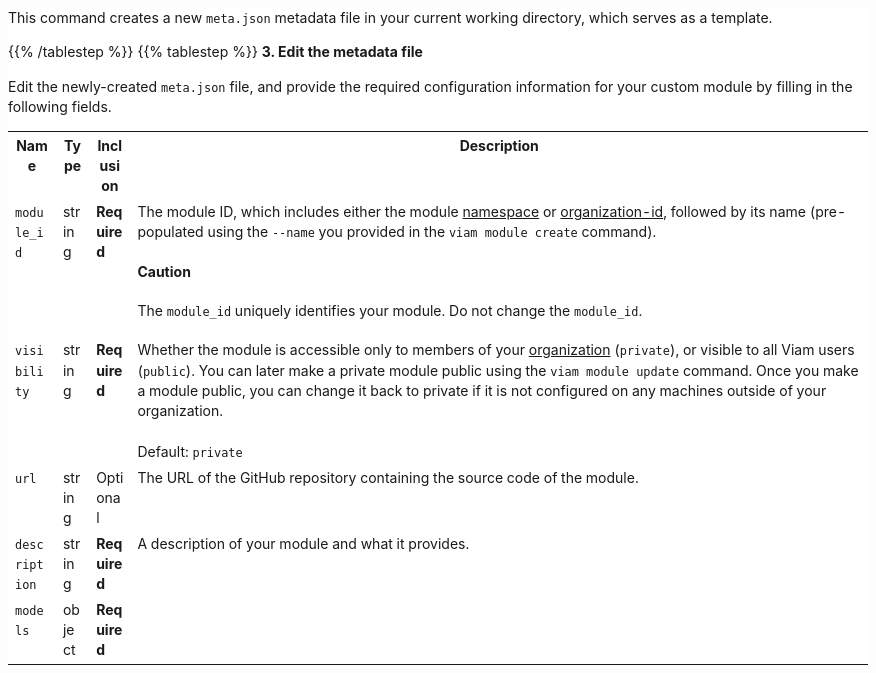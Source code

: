 This command creates a new `meta.json` metadata file in your current working directory, which serves as a template.

{{% /tablestep %}}
{{% tablestep %}}
**3. Edit the metadata file**

Edit the newly-created `meta.json` file, and provide the required configuration information for your custom module by filling in the following fields.

<table class="table table-striped">
  <tr>
    <th>Name</th>
    <th>Type</th>
    <th>Inclusion</th>
    <th>Description</th>
  </tr>
  <tr>
    <td><code>module_id</code></td>
    <td>string</td>
    <td><strong>Required</strong></td>
    <td>The module ID, which includes either the module <a href="/cloud/organizations/#create-a-namespace-for-your-organization">namespace</a> or <a href="/cloud/organizations/">organization-id</a>, followed by its name (pre-populated using the <code>--name</code> you provided in the <code>viam module create</code> command).
    <div class="alert alert-caution" role="alert">
  <h4 class="alert-heading">Caution</h4>

  <p>The <code>module_id</code> uniquely identifies your module.
  Do not change the <code>module_id</code>.</p>

  </div>
    </td>

  </tr>
  <tr>
    <td><code>visibility</code></td>
    <td>string</td>
    <td><strong>Required</strong></td>
    <td>Whether the module is accessible only to members of your <a href="/cloud/organizations/">organization</a> (<code>private</code>), or visible to all Viam users (<code>public</code>). You can later make a private module public using the <code>viam module update</code> command. Once you make a module public, you can change it back to private if it is not configured on any machines outside of your organization.<br><br>Default: <code>private</code></td>
  </tr>
  <tr>
    <td><code>url</code></td>
    <td>string</td>
    <td>Optional</td>
    <td>The URL of the GitHub repository containing the source code of the module.</td>
  </tr>
  <tr>
    <td><code>description</code></td>
    <td>string</td>
    <td><strong>Required</strong></td>
    <td>A description of your module and what it provides.</td>
  </tr>
  <tr>
    <td><code>models</code></td>
    <td>object</td>
    <td><strong>Required</strong></td>